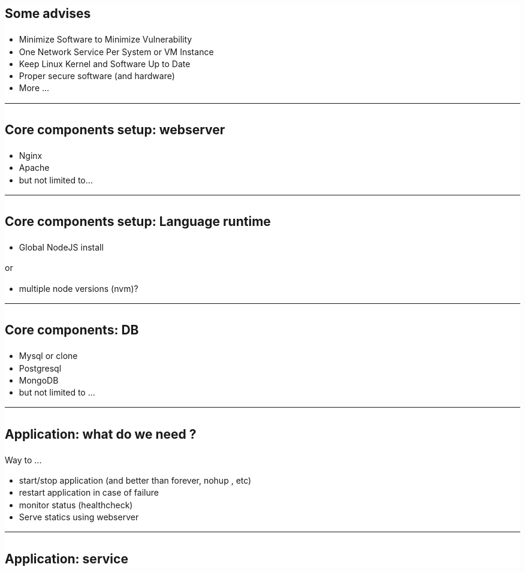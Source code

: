 
## Some advises

* Minimize Software to Minimize Vulnerability
* One Network Service Per System or VM Instance
* Keep Linux Kernel and Software Up to Date
* Proper secure software (and hardware)
* More ...

---

## Core components setup: webserver

* Nginx
* Apache
* but not limited to...

---

## Core components setup: Language runtime

* Global NodeJS install

or

* multiple node versions (nvm)?

---

## Core components: DB

* Mysql or clone
* Postgresql
* MongoDB
* but not limited to ...

---


## Application: what do we need ?

Way to ...

* start/stop application (and better than forever, nohup , etc)
* restart application in case of failure
* monitor status (healthcheck)
* Serve statics using webserver

---


## Application: service
